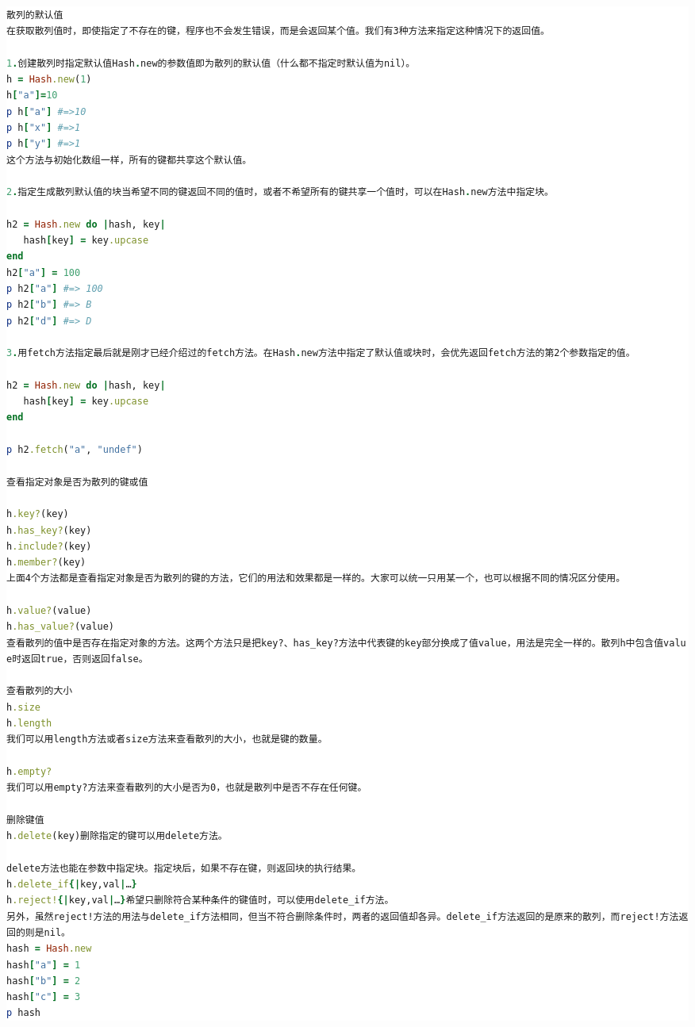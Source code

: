 ```ruby
散列的默认值
在获取散列值时，即使指定了不存在的键，程序也不会发生错误，而是会返回某个值。我们有3种方法来指定这种情况下的返回值。

1.创建散列时指定默认值Hash.new的参数值即为散列的默认值（什么都不指定时默认值为nil）。
h = Hash.new(1)
h["a"]=10
p h["a"] #=>10
p h["x"] #=>1
p h["y"] #=>1
这个方法与初始化数组一样，所有的键都共享这个默认值。

2.指定生成散列默认值的块当希望不同的键返回不同的值时，或者不希望所有的键共享一个值时，可以在Hash.new方法中指定块。

h2 = Hash.new do |hash, key|
   hash[key] = key.upcase
end
h2["a"] = 100
p h2["a"] #=> 100
p h2["b"] #=> B
p h2["d"] #=> D

3.用fetch方法指定最后就是刚才已经介绍过的fetch方法。在Hash.new方法中指定了默认值或块时，会优先返回fetch方法的第2个参数指定的值。

h2 = Hash.new do |hash, key|
   hash[key] = key.upcase
end

p h2.fetch("a", "undef")

查看指定对象是否为散列的键或值

h.key?(key)
h.has_key?(key)
h.include?(key)
h.member?(key)
上面4个方法都是查看指定对象是否为散列的键的方法，它们的用法和效果都是一样的。大家可以统一只用某一个，也可以根据不同的情况区分使用。

h.value?(value)
h.has_value?(value)
查看散列的值中是否存在指定对象的方法。这两个方法只是把key?、has_key?方法中代表键的key部分换成了值value，用法是完全一样的。散列h中包含值value时返回true，否则返回false。

查看散列的大小
h.size
h.length
我们可以用length方法或者size方法来查看散列的大小，也就是键的数量。

h.empty?
我们可以用empty?方法来查看散列的大小是否为0，也就是散列中是否不存在任何键。

删除键值
h.delete(key)删除指定的键可以用delete方法。

delete方法也能在参数中指定块。指定块后，如果不存在键，则返回块的执行结果。
h.delete_if{|key,val|…}
h.reject!{|key,val|…}希望只删除符合某种条件的键值时，可以使用delete_if方法。
另外，虽然reject!方法的用法与delete_if方法相同，但当不符合删除条件时，两者的返回值却各异。delete_if方法返回的是原来的散列，而reject!方法返回的则是nil。
hash = Hash.new
hash["a"] = 1
hash["b"] = 2
hash["c"] = 3
p hash

```